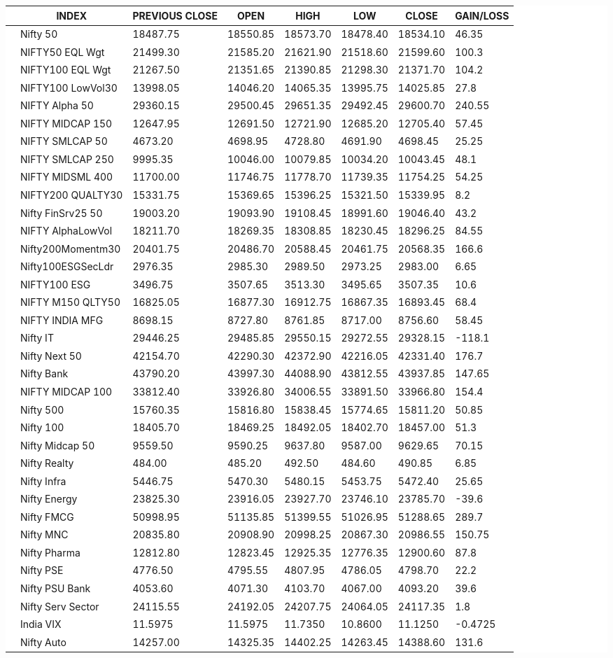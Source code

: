 


|  | INDEX | PREVIOUS CLOSE | OPEN | HIGH | LOW | CLOSE | GAIN/LOSS |
| ----- | ----- | ----- | ----- | ----- | ----- | ----- | ----- |
|  | Nifty 50 | 18487.75 | 18550.85 | 18573.70 | 18478.40 | 18534.10 | 46.35 |
|  | NIFTY50 EQL Wgt | 21499.30 | 21585.20 | 21621.90 | 21518.60 | 21599.60 | 100.3 |
|  | NIFTY100 EQL Wgt | 21267.50 | 21351.65 | 21390.85 | 21298.30 | 21371.70 | 104.2 |
|  | NIFTY100 LowVol30 | 13998.05 | 14046.20 | 14065.35 | 13995.75 | 14025.85 | 27.8 |
|  | NIFTY Alpha 50 | 29360.15 | 29500.45 | 29651.35 | 29492.45 | 29600.70 | 240.55 |
|  | NIFTY MIDCAP 150 | 12647.95 | 12691.50 | 12721.90 | 12685.20 | 12705.40 | 57.45 |
|  | NIFTY SMLCAP 50 | 4673.20 | 4698.95 | 4728.80 | 4691.90 | 4698.45 | 25.25 |
|  | NIFTY SMLCAP 250 | 9995.35 | 10046.00 | 10079.85 | 10034.20 | 10043.45 | 48.1 |
|  | NIFTY MIDSML 400 | 11700.00 | 11746.75 | 11778.70 | 11739.35 | 11754.25 | 54.25 |
|  | NIFTY200 QUALTY30 | 15331.75 | 15369.65 | 15396.25 | 15321.50 | 15339.95 | 8.2 |
|  | Nifty FinSrv25 50 | 19003.20 | 19093.90 | 19108.45 | 18991.60 | 19046.40 | 43.2 |
|  | NIFTY AlphaLowVol | 18211.70 | 18269.35 | 18308.85 | 18230.45 | 18296.25 | 84.55 |
|  | Nifty200Momentm30 | 20401.75 | 20486.70 | 20588.45 | 20461.75 | 20568.35 | 166.6 |
|  | Nifty100ESGSecLdr | 2976.35 | 2985.30 | 2989.50 | 2973.25 | 2983.00 | 6.65 |
|  | NIFTY100 ESG | 3496.75 | 3507.65 | 3513.30 | 3495.65 | 3507.35 | 10.6 |
|  | NIFTY M150 QLTY50 | 16825.05 | 16877.30 | 16912.75 | 16867.35 | 16893.45 | 68.4 |
|  | NIFTY INDIA MFG | 8698.15 | 8727.80 | 8761.85 | 8717.00 | 8756.60 | 58.45 |
|  | Nifty IT | 29446.25 | 29485.85 | 29550.15 | 29272.55 | 29328.15 | -118.1 |
|  | Nifty Next 50 | 42154.70 | 42290.30 | 42372.90 | 42216.05 | 42331.40 | 176.7 |
|  | Nifty Bank | 43790.20 | 43997.30 | 44088.90 | 43812.55 | 43937.85 | 147.65 |
|  | NIFTY MIDCAP 100 | 33812.40 | 33926.80 | 34006.55 | 33891.50 | 33966.80 | 154.4 |
|  | Nifty 500 | 15760.35 | 15816.80 | 15838.45 | 15774.65 | 15811.20 | 50.85 |
|  | Nifty 100 | 18405.70 | 18469.25 | 18492.05 | 18402.70 | 18457.00 | 51.3 |
|  | Nifty Midcap 50 | 9559.50 | 9590.25 | 9637.80 | 9587.00 | 9629.65 | 70.15 |
|  | Nifty Realty | 484.00 | 485.20 | 492.50 | 484.60 | 490.85 | 6.85 |
|  | Nifty Infra | 5446.75 | 5470.30 | 5480.15 | 5453.75 | 5472.40 | 25.65 |
|  | Nifty Energy | 23825.30 | 23916.05 | 23927.70 | 23746.10 | 23785.70 | -39.6 |
|  | Nifty FMCG | 50998.95 | 51135.85 | 51399.55 | 51026.95 | 51288.65 | 289.7 |
|  | Nifty MNC | 20835.80 | 20908.90 | 20998.25 | 20867.30 | 20986.55 | 150.75 |
|  | Nifty Pharma | 12812.80 | 12823.45 | 12925.35 | 12776.35 | 12900.60 | 87.8 |
|  | Nifty PSE | 4776.50 | 4795.55 | 4807.95 | 4786.05 | 4798.70 | 22.2 |
|  | Nifty PSU Bank | 4053.60 | 4071.30 | 4103.70 | 4067.00 | 4093.20 | 39.6 |
|  | Nifty Serv Sector | 24115.55 | 24192.05 | 24207.75 | 24064.05 | 24117.35 | 1.8 |
|  | India VIX | 11.5975 | 11.5975 | 11.7350 | 10.8600 | 11.1250 | -0.4725 |
|  | Nifty Auto | 14257.00 | 14325.35 | 14402.25 | 14263.45 | 14388.60 | 131.6 |
